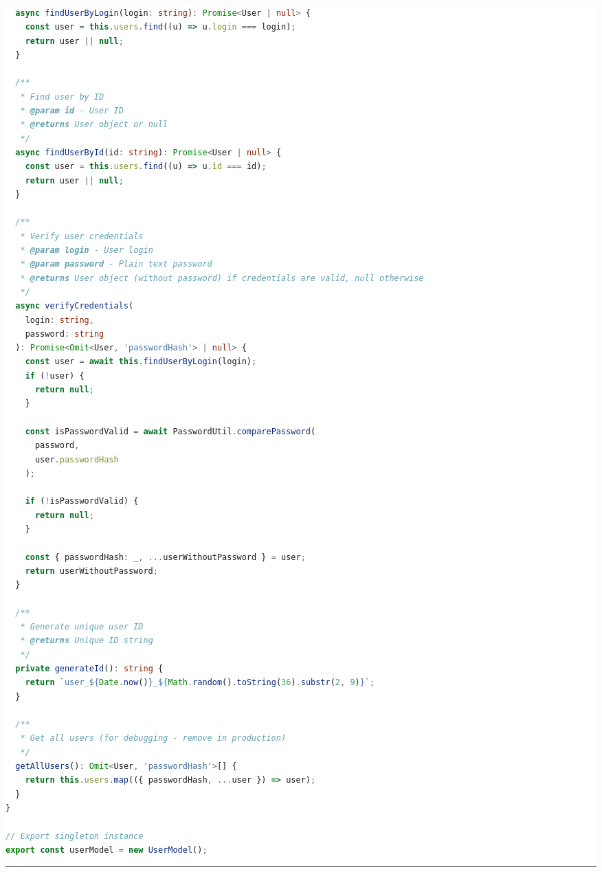 ```typescript
  async findUserByLogin(login: string): Promise<User | null> {
    const user = this.users.find((u) => u.login === login);
    return user || null;
  }

  /**
   * Find user by ID
   * @param id - User ID
   * @returns User object or null
   */
  async findUserById(id: string): Promise<User | null> {
    const user = this.users.find((u) => u.id === id);
    return user || null;
  }

  /**
   * Verify user credentials
   * @param login - User login
   * @param password - Plain text password
   * @returns User object (without password) if credentials are valid, null otherwise
   */
  async verifyCredentials(
    login: string,
    password: string
  ): Promise<Omit<User, 'passwordHash'> | null> {
    const user = await this.findUserByLogin(login);
    if (!user) {
      return null;
    }

    const isPasswordValid = await PasswordUtil.comparePassword(
      password,
      user.passwordHash
    );

    if (!isPasswordValid) {
      return null;
    }

    const { passwordHash: _, ...userWithoutPassword } = user;
    return userWithoutPassword;
  }

  /**
   * Generate unique user ID
   * @returns Unique ID string
   */
  private generateId(): string {
    return `user_${Date.now()}_${Math.random().toString(36).substr(2, 9)}`;
  }

  /**
   * Get all users (for debugging - remove in production)
   */
  getAllUsers(): Omit<User, 'passwordHash'>[] {
    return this.users.map(({ passwordHash, ...user }) => user);
  }
}

// Export singleton instance
export const userModel = new UserModel();
```

---